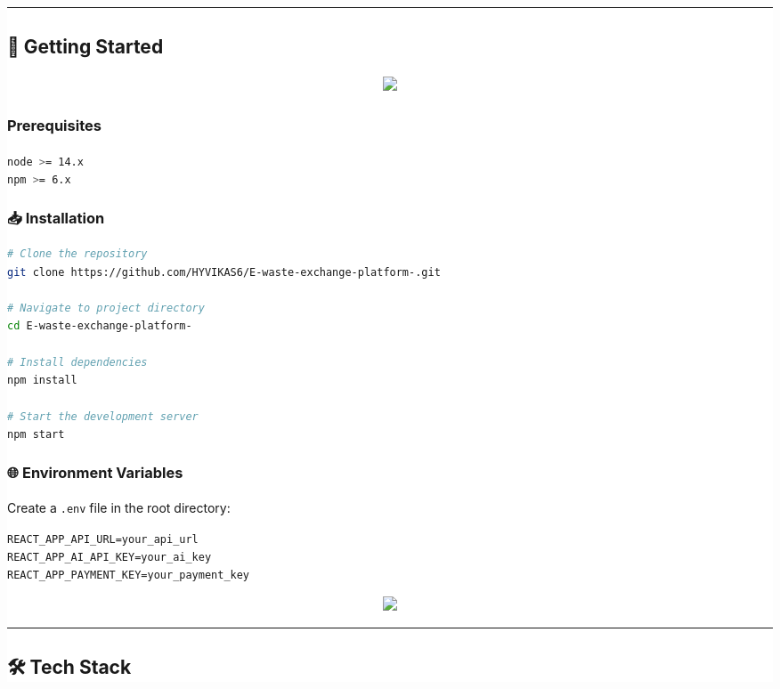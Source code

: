 </div>

---

## 🚀 Getting Started

<div align="center">

<img src="https://raw.githubusercontent.com/Tarikul-Islam-Anik/Animated-Fluent-Emojis/master/Emojis/Objects/Rocket.png" width="60"/>

</div>

### Prerequisites

```bash
node >= 14.x
npm >= 6.x
```

### 📥 Installation

```bash
# Clone the repository
git clone https://github.com/HYVIKAS6/E-waste-exchange-platform-.git

# Navigate to project directory
cd E-waste-exchange-platform-

# Install dependencies
npm install

# Start the development server
npm start
```

### 🌐 Environment Variables

Create a `.env` file in the root directory:

```env
REACT_APP_API_URL=your_api_url
REACT_APP_AI_API_KEY=your_ai_key
REACT_APP_PAYMENT_KEY=your_payment_key
```

<div align="center">

<img src="https://user-images.githubusercontent.com/74038190/212284100-561aa473-3905-4a80-b561-0d28506553ee.gif" width="100%">

</div>

---

## 🛠️ Tech Stack
